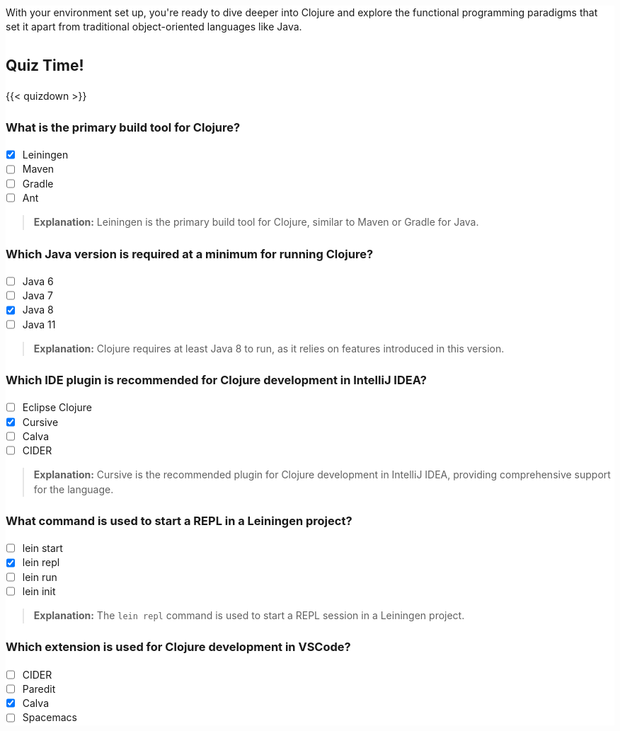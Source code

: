 With your environment set up, you're ready to dive deeper into Clojure and explore the functional programming paradigms that set it apart from traditional object-oriented languages like Java.

## Quiz Time!

{{< quizdown >}}

### What is the primary build tool for Clojure?

- [x] Leiningen
- [ ] Maven
- [ ] Gradle
- [ ] Ant

> **Explanation:** Leiningen is the primary build tool for Clojure, similar to Maven or Gradle for Java.

### Which Java version is required at a minimum for running Clojure?

- [ ] Java 6
- [ ] Java 7
- [x] Java 8
- [ ] Java 11

> **Explanation:** Clojure requires at least Java 8 to run, as it relies on features introduced in this version.

### Which IDE plugin is recommended for Clojure development in IntelliJ IDEA?

- [ ] Eclipse Clojure
- [x] Cursive
- [ ] Calva
- [ ] CIDER

> **Explanation:** Cursive is the recommended plugin for Clojure development in IntelliJ IDEA, providing comprehensive support for the language.

### What command is used to start a REPL in a Leiningen project?

- [ ] lein start
- [x] lein repl
- [ ] lein run
- [ ] lein init

> **Explanation:** The `lein repl` command is used to start a REPL session in a Leiningen project.

### Which extension is used for Clojure development in VSCode?

- [ ] CIDER
- [ ] Paredit
- [x] Calva
- [ ] Spacemacs

